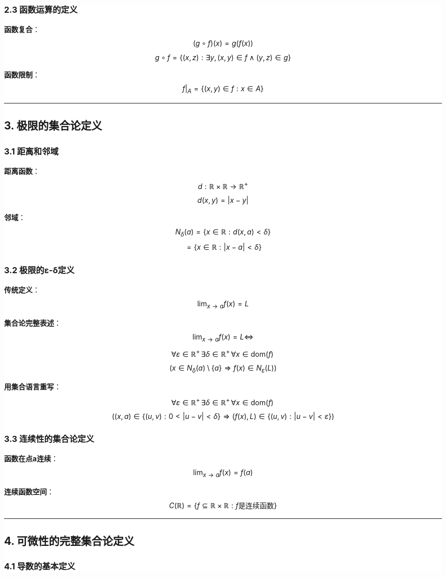 ### 2.3 函数运算的定义

**函数复合**：
$$(g \circ f)(x) = g(f(x))$$
$$g \circ f = \{(x,z) : \exists y, (x,y) \in f \land (y,z) \in g\}$$

**函数限制**：
$$f|_A = \{(x,y) \in f : x \in A\}$$

---

## 3. **极限的集合论定义**

### 3.1 距离和邻域

**距离函数**：
$$d: \mathbb{R} \times \mathbb{R} \to \mathbb{R}^+$$
$$d(x,y) = |x-y|$$

**邻域**：
$$N_\delta(a) = \{x \in \mathbb{R} : d(x,a) < \delta\}$$
$$= \{x \in \mathbb{R} : |x-a| < \delta\}$$

### 3.2 极限的ε-δ定义

**传统定义**：
$$\lim_{x \to a} f(x) = L$$

**集合论完整表述**：
$$\lim_{x \to a} f(x) = L \iff$$
$$\forall \varepsilon \in \mathbb{R}^+ \, \exists \delta \in \mathbb{R}^+ \, \forall x \in \text{dom}(f) \,$$
$$\left(x \in N_\delta(a) \setminus \{a\} \Rightarrow f(x) \in N_\varepsilon(L)\right)$$

**用集合语言重写**：
$$\forall \varepsilon \in \mathbb{R}^+ \, \exists \delta \in \mathbb{R}^+ \, \forall x \in \text{dom}(f) \,$$
$$\left((x,a) \in \{(u,v) : 0 < |u-v| < \delta\} \Rightarrow (f(x),L) \in \{(u,v) : |u-v| < \varepsilon\}\right)$$

### 3.3 连续性的集合论定义

**函数在点a连续**：
$$\lim_{x \to a} f(x) = f(a)$$

**连续函数空间**：
$$C(\mathbb{R}) = \{f \subseteq \mathbb{R} \times \mathbb{R} : f \text{是连续函数}\}$$

---

## 4. **可微性的完整集合论定义**

### 4.1 导数的基本定义
